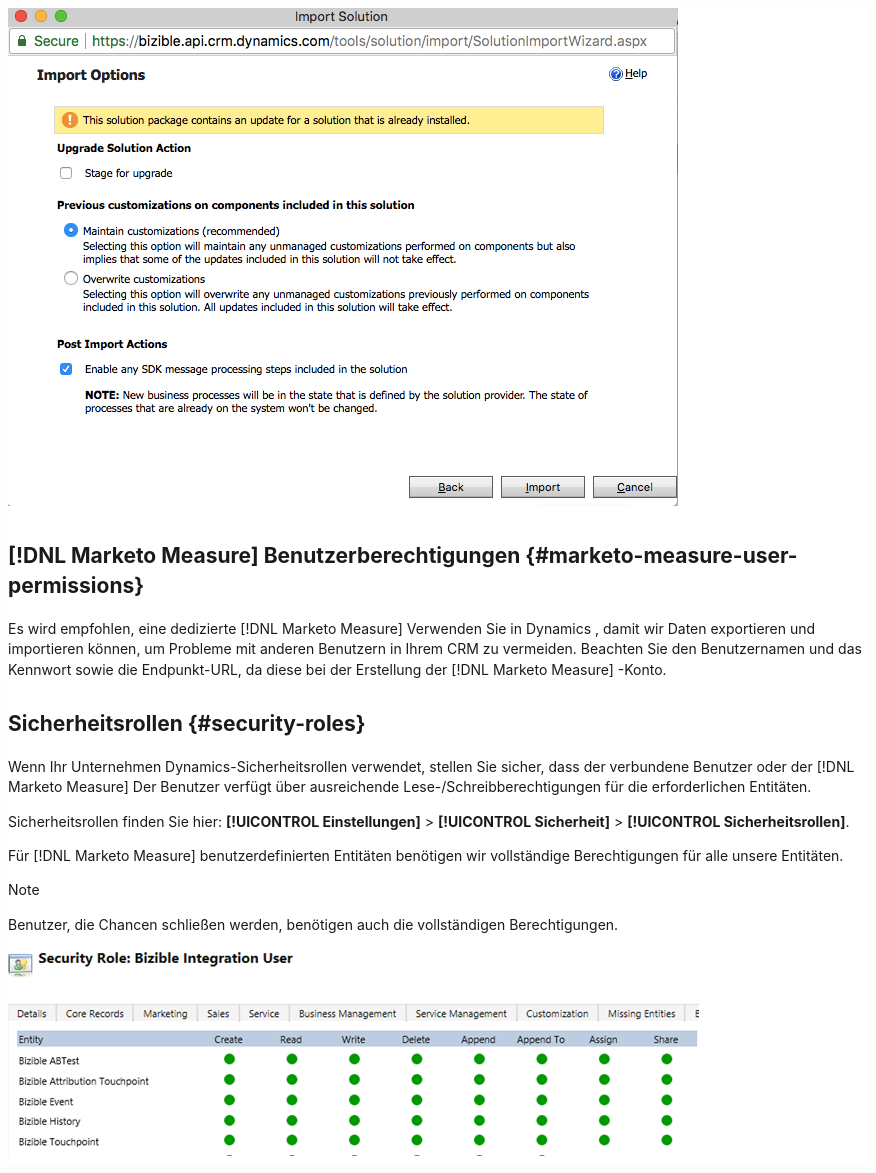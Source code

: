 ![](assets/3.png)

## [!DNL Marketo Measure] Benutzerberechtigungen {#marketo-measure-user-permissions}

Es wird empfohlen, eine dedizierte [!DNL Marketo Measure] Verwenden Sie in Dynamics , damit wir Daten exportieren und importieren können, um Probleme mit anderen Benutzern in Ihrem CRM zu vermeiden. Beachten Sie den Benutzernamen und das Kennwort sowie die Endpunkt-URL, da diese bei der Erstellung der [!DNL Marketo Measure] -Konto.

## Sicherheitsrollen {#security-roles}

Wenn Ihr Unternehmen Dynamics-Sicherheitsrollen verwendet, stellen Sie sicher, dass der verbundene Benutzer oder der [!DNL Marketo Measure] Der Benutzer verfügt über ausreichende Lese-/Schreibberechtigungen für die erforderlichen Entitäten.

Sicherheitsrollen finden Sie hier: **[!UICONTROL Einstellungen]** > **[!UICONTROL Sicherheit]** > **[!UICONTROL Sicherheitsrollen]**.

Für [!DNL Marketo Measure] benutzerdefinierten Entitäten benötigen wir vollständige Berechtigungen für alle unsere Entitäten.

>[!NOTE]
>
>Benutzer, die Chancen schließen werden, benötigen auch die vollständigen Berechtigungen.

![](assets/4.png)
